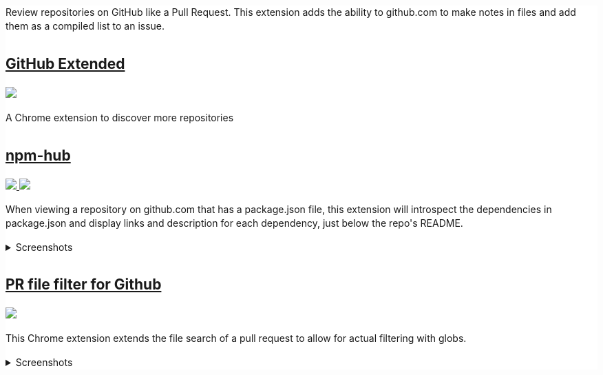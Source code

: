  </a>
</p>
<p>
 Review repositories on GitHub like a Pull Request. This extension adds the ability to github.com to make notes in files and add them as a compiled list to an issue.
</p>
<h2>
 <a href="https://github.com/onmyway133/github-extended">
  GitHub Extended
 </a>
</h2>
<p>
 <a href="https://chrome.google.com/webstore/detail/github-extended/doidfnmbfadacpcjkekkgofkmnkljnhi/related">
  <img src="https://raw.githubusercontent.com/alrra/browser-logos/master/chrome/chrome_48x48.png" width="24"/>
 </a>
</p>
<p>
 A Chrome extension to discover more repositories
</p>
<h2>
 <a href="https://github.com/zeke/npm-hub">
  npm-hub
 </a>
</h2>
<p>
 <a href="https://chrome.google.com/webstore/detail/npm-hub/kbbbjimdjbjclaebffknlabpogocablj">
  <img src="https://raw.githubusercontent.com/alrra/browser-logos/master/chrome/chrome_48x48.png" width="24"/>
 </a>
 <a href="http://crossrider.com/install/36212-npm-hub">
  <img src="https://raw.githubusercontent.com/alrra/browser-logos/master/firefox/firefox_48x48.png" width="24"/>
 </a>
</p>
<p>
 When viewing a repository on github.com that has a package.json file, this extension will introspect the dependencies in package.json and display links and description for each dependency, just below the repo's README.
</p>
<p>
 <details><summary>
   Screenshots
  </summary></details>
</p>
<h2>
 <a href="https://github.com/siggysamson/pr-file-filter-for-github#pr-file-filter-for-github">
  PR file filter for Github
 </a>
</h2>
<p>
 <a href="https://chrome.google.com/webstore/detail/pr-file-filter-for-github/jahafomboikfnemnncinlmohmbbbnbkn">
  <img src="https://raw.githubusercontent.com/alrra/browser-logos/master/chrome/chrome_48x48.png" width="24"/>
 </a>
</p>
<p>
 This Chrome extension extends the file search of a pull request to allow for actual filtering with globs.
</p>
<p>
 <details><summary>
   Screenshots
